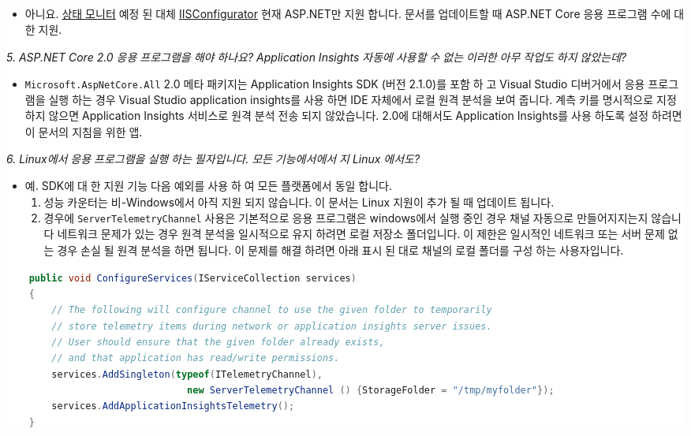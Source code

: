 * 아니요. [상태 모니터](https://docs.microsoft.com/azure/azure-monitor/app/monitor-performance-live-website-now) 예정 된 대체 [IISConfigurator](https://github.com/Microsoft/ApplicationInsights-Announcements/issues/21) 현재 ASP.NET만 지원 합니다. 문서를 업데이트할 때 ASP.NET Core 응용 프로그램 수에 대 한 지원.

*5. ASP.NET Core 2.0 응용 프로그램을 해야 하나요? Application Insights 자동에 사용할 수 없는 이러한 아무 작업도 하지 않았는데?*

* `Microsoft.AspNetCore.All` 2.0 메타 패키지는 Application Insights SDK (버전 2.1.0)를 포함 하 고 Visual Studio 디버거에서 응용 프로그램을 실행 하는 경우 Visual Studio application insights를 사용 하면 IDE 자체에서 로컬 원격 분석을 보여 줍니다. 계측 키를 명시적으로 지정 하지 않으면 Application Insights 서비스로 원격 분석 전송 되지 않았습니다. 2.0에 대해서도 Application Insights를 사용 하도록 설정 하려면이 문서의 지침을 위한 앱.

*6. Linux에서 응용 프로그램을 실행 하는 필자입니다. 모든 기능에서에서 지 Linux 에서도?*

* 예. SDK에 대 한 지원 기능 다음 예외를 사용 하 여 모든 플랫폼에서 동일 합니다.
    1. 성능 카운터는 비-Windows에서 아직 지원 되지 않습니다. 이 문서는 Linux 지원이 추가 될 때 업데이트 됩니다.
    1. 경우에 `ServerTelemetryChannel` 사용은 기본적으로 응용 프로그램은 windows에서 실행 중인 경우 채널 자동으로 만들어지지는지 않습니다 네트워크 문제가 있는 경우 원격 분석을 일시적으로 유지 하려면 로컬 저장소 폴더입니다. 이 제한은 일시적인 네트워크 또는 서버 문제 없는 경우 손실 될 원격 분석을 하면 됩니다. 이 문제를 해결 하려면 아래 표시 된 대로 채널의 로컬 폴더를 구성 하는 사용자입니다.

```csharp
    public void ConfigureServices(IServiceCollection services)
    {
        // The following will configure channel to use the given folder to temporarily
        // store telemetry items during network or application insights server issues.
        // User should ensure that the given folder already exists,
        // and that application has read/write permissions.
        services.AddSingleton(typeof(ITelemetryChannel),
                                new ServerTelemetryChannel () {StorageFolder = "/tmp/myfolder"});
        services.AddApplicationInsightsTelemetry();
    }
```
